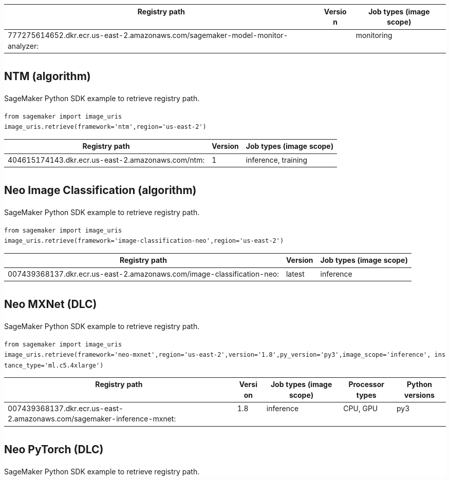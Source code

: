 
| Registry path | Version | Job types \(image scope\) | 
| --- | --- | --- | 
| 777275614652\.dkr\.ecr\.us\-east\-2\.amazonaws\.com/sagemaker\-model\-monitor\-analyzer:<tag> |  | monitoring | 

## NTM \(algorithm\)<a name="ntm-us-east-2.title"></a>

SageMaker Python SDK example to retrieve registry path\.

```
from sagemaker import image_uris
image_uris.retrieve(framework='ntm',region='us-east-2')
```


| Registry path | Version | Job types \(image scope\) | 
| --- | --- | --- | 
| 404615174143\.dkr\.ecr\.us\-east\-2\.amazonaws\.com/ntm:<tag> | 1 | inference, training | 

## Neo Image Classification \(algorithm\)<a name="image-classification-neo-us-east-2.title"></a>

SageMaker Python SDK example to retrieve registry path\.

```
from sagemaker import image_uris
image_uris.retrieve(framework='image-classification-neo',region='us-east-2')
```


| Registry path | Version | Job types \(image scope\) | 
| --- | --- | --- | 
| 007439368137\.dkr\.ecr\.us\-east\-2\.amazonaws\.com/image\-classification\-neo:<tag> | latest | inference | 

## Neo MXNet \(DLC\)<a name="neo-mxnet-us-east-2.title"></a>

SageMaker Python SDK example to retrieve registry path\.

```
from sagemaker import image_uris
image_uris.retrieve(framework='neo-mxnet',region='us-east-2',version='1.8',py_version='py3',image_scope='inference', instance_type='ml.c5.4xlarge')
```


| Registry path | Version | Job types \(image scope\) | Processor types | Python versions | 
| --- | --- | --- | --- | --- | 
| 007439368137\.dkr\.ecr\.us\-east\-2\.amazonaws\.com/sagemaker\-inference\-mxnet:<tag> | 1\.8 | inference | CPU, GPU | py3 | 

## Neo PyTorch \(DLC\)<a name="neo-pytorch-us-east-2.title"></a>

SageMaker Python SDK example to retrieve registry path\.
